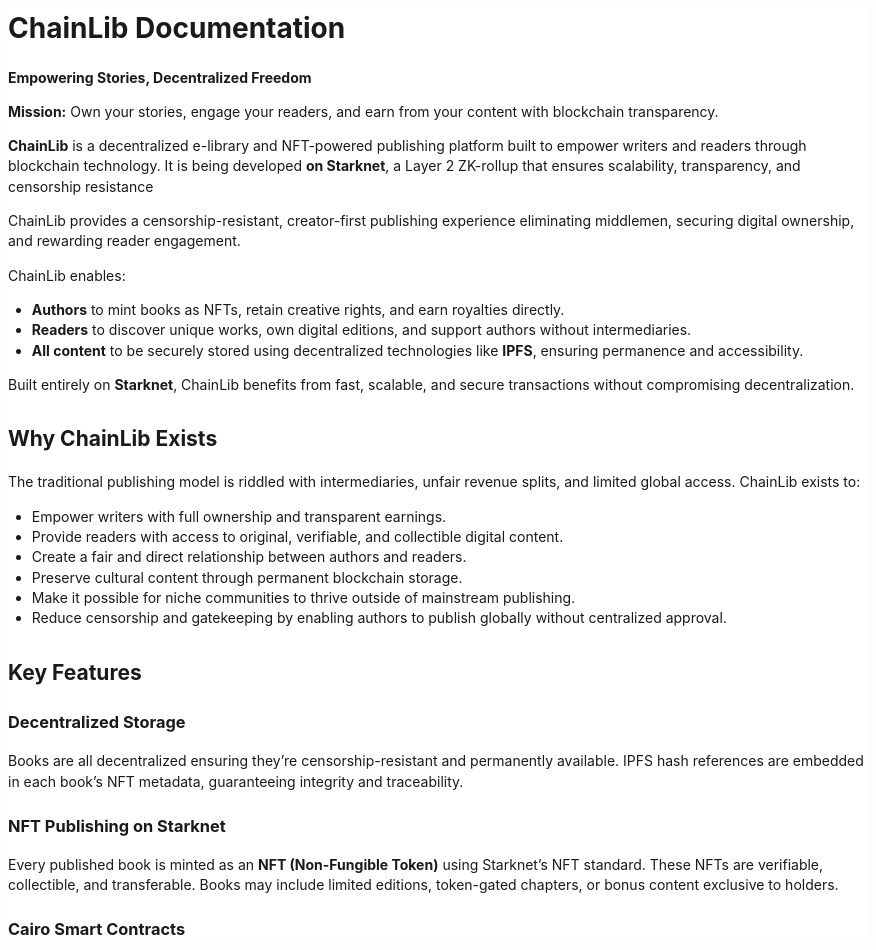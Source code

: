 # ChainLib Documentation
**Empowering Stories, Decentralized Freedom**

**Mission:** Own your stories, engage your readers, and earn from your content with blockchain transparency.

**ChainLib** is a decentralized e-library and NFT-powered publishing platform built to empower writers and readers through blockchain technology. It is being developed **on Starknet**, a Layer 2 ZK-rollup that ensures scalability, transparency, and censorship resistance

ChainLib provides a censorship-resistant, creator-first publishing experience eliminating middlemen, securing digital ownership, and rewarding reader engagement.

ChainLib enables:

* **Authors** to mint books as NFTs, retain creative rights, and earn royalties directly.
* **Readers** to discover unique works, own digital editions, and support authors without intermediaries.
* **All content** to be securely stored using decentralized technologies like **IPFS**, ensuring permanence and accessibility.

Built entirely on **Starknet**, ChainLib benefits from fast, scalable, and secure transactions without compromising decentralization.


## Why ChainLib Exists

The traditional publishing model is riddled with intermediaries, unfair revenue splits, and limited global access. ChainLib exists to:

* Empower writers with full ownership and transparent earnings.
* Provide readers with access to original, verifiable, and collectible digital content.
* Create a fair and direct relationship between authors and readers.
* Preserve cultural content through permanent blockchain storage.
* Make it possible for niche communities to thrive outside of mainstream publishing.
* Reduce censorship and gatekeeping by enabling authors to publish globally without centralized approval.

## Key Features

### Decentralized Storage

Books are all decentralized ensuring they’re censorship-resistant and permanently available. IPFS hash references are embedded in each book’s NFT metadata, guaranteeing integrity and traceability.

### NFT Publishing on Starknet

Every published book is minted as an **NFT (Non-Fungible Token)** using Starknet’s NFT standard. These NFTs are verifiable, collectible, and transferable. Books may include limited editions, token-gated chapters, or bonus content exclusive to holders.

### Cairo Smart Contracts

